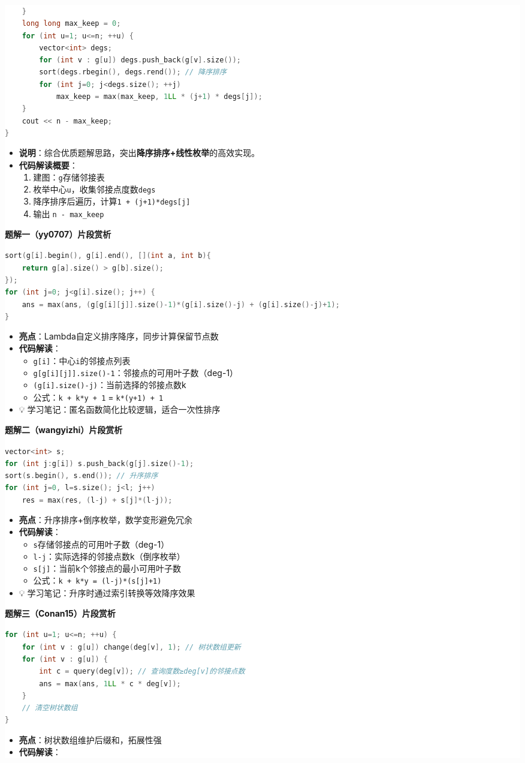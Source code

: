 ```cpp
    }
    long long max_keep = 0;
    for (int u=1; u<=n; ++u) {
        vector<int> degs;
        for (int v : g[u]) degs.push_back(g[v].size());
        sort(degs.rbegin(), degs.rend()); // 降序排序
        for (int j=0; j<degs.size(); ++j) 
            max_keep = max(max_keep, 1LL * (j+1) * degs[j]);
    }
    cout << n - max_keep;
}
```
* **说明**：综合优质题解思路，突出**降序排序+线性枚举**的高效实现。
* **代码解读概要**：
  1. 建图：`g`存储邻接表
  2. 枚举中心`u`，收集邻接点度数`degs`
  3. 降序排序后遍历，计算`1 + (j+1)*degs[j]`
  4. 输出 `n - max_keep`

**题解一（yy0707）片段赏析**
```cpp
sort(g[i].begin(), g[i].end(), [](int a, int b){
    return g[a].size() > g[b].size(); 
});
for (int j=0; j<g[i].size(); j++) {
    ans = max(ans, (g[g[i][j]].size()-1)*(g[i].size()-j) + (g[i].size()-j)+1);
}
```
* **亮点**：Lambda自定义排序降序，同步计算保留节点数
* **代码解读**：
  - `g[i]`：中心`i`的邻接点列表
  - `g[g[i][j]].size()-1`：邻接点的可用叶子数（deg-1）
  - `(g[i].size()-j)`：当前选择的邻接点数k
  - 公式：`k + k*y + 1` = `k*(y+1) + 1`
* 💡 学习笔记：匿名函数简化比较逻辑，适合一次性排序

**题解二（wangyizhi）片段赏析**
```cpp
vector<int> s;
for (int j:g[i]) s.push_back(g[j].size()-1); 
sort(s.begin(), s.end()); // 升序排序
for (int j=0, l=s.size(); j<l; j++)
    res = max(res, (l-j) + s[j]*(l-j)); 
```
* **亮点**：升序排序+倒序枚举，数学变形避免冗余
* **代码解读**：
  - `s`存储邻接点的可用叶子数（deg-1）
  - `l-j`：实际选择的邻接点数k（倒序枚举）
  - `s[j]`：当前k个邻接点的最小可用叶子数
  - 公式：`k + k*y = (l-j)*(s[j]+1)`
* 💡 学习笔记：升序时通过索引转换等效降序效果

**题解三（Conan15）片段赏析**
```cpp
for (int u=1; u<=n; ++u) {
    for (int v : g[u]) change(deg[v], 1); // 树状数组更新
    for (int v : g[u]) {
        int c = query(deg[v]); // 查询度数≥deg[v]的邻接点数
        ans = max(ans, 1LL * c * deg[v]);
    }
    // 清空树状数组
}
```
* **亮点**：树状数组维护后缀和，拓展性强
* **代码解读**：